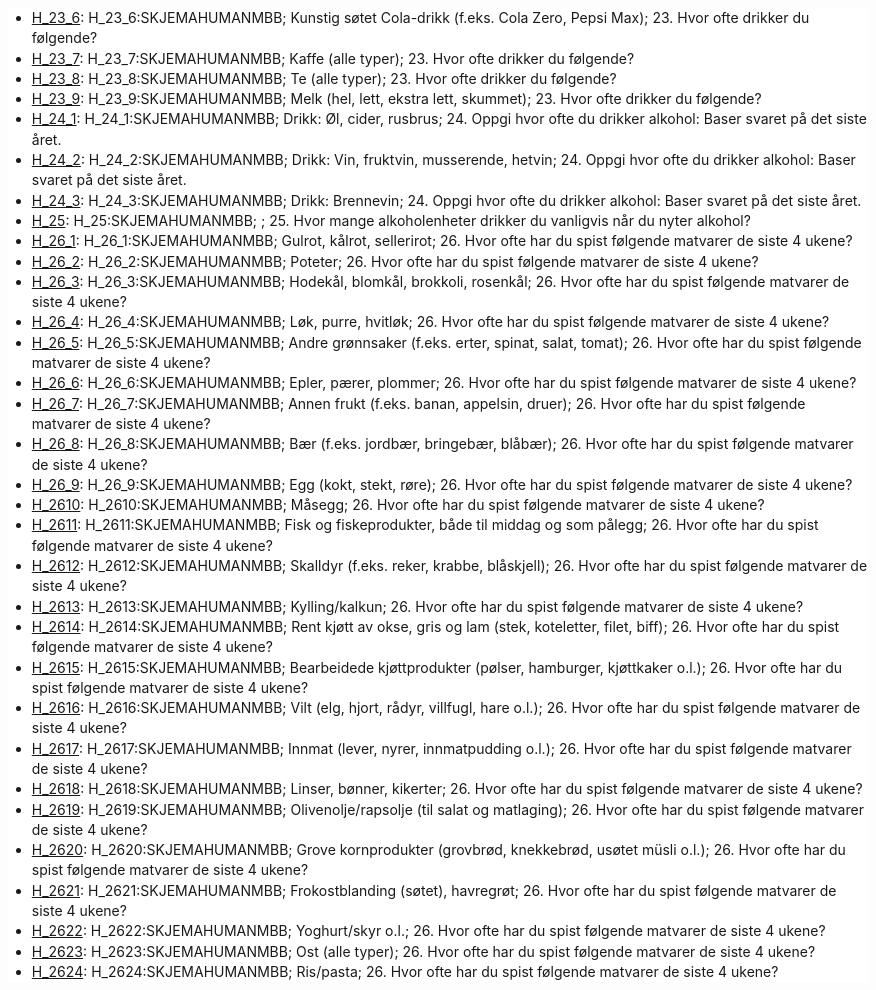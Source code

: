 - [H_23_6](PDB315_HMBB.md#H_23_6): H_23_6:SKJEMAHUMANMBB; Kunstig søtet Cola-drikk (f.eks. Cola Zero, Pepsi Max); 23. Hvor ofte drikker du følgende?
- [H_23_7](PDB315_HMBB.md#H_23_7): H_23_7:SKJEMAHUMANMBB; Kaffe (alle typer); 23. Hvor ofte drikker du følgende?
- [H_23_8](PDB315_HMBB.md#H_23_8): H_23_8:SKJEMAHUMANMBB; Te (alle typer); 23. Hvor ofte drikker du følgende?
- [H_23_9](PDB315_HMBB.md#H_23_9): H_23_9:SKJEMAHUMANMBB; Melk (hel, lett, ekstra lett, skummet); 23. Hvor ofte drikker du følgende?
- [H_24_1](PDB315_HMBB.md#H_24_1): H_24_1:SKJEMAHUMANMBB; Drikk: Øl, cider, rusbrus; 24. Oppgi hvor ofte du drikker alkohol: Baser svaret på det siste året.
- [H_24_2](PDB315_HMBB.md#H_24_2): H_24_2:SKJEMAHUMANMBB; Drikk: Vin, fruktvin, musserende, hetvin; 24. Oppgi hvor ofte du drikker alkohol: Baser svaret på det siste året.
- [H_24_3](PDB315_HMBB.md#H_24_3): H_24_3:SKJEMAHUMANMBB; Drikk: Brennevin; 24. Oppgi hvor ofte du drikker alkohol: Baser svaret på det siste året.
- [H_25](PDB315_HMBB.md#H_25): H_25:SKJEMAHUMANMBB; ; 25. Hvor mange alkoholenheter drikker du vanligvis når du nyter alkohol?
- [H_26_1](PDB315_HMBB.md#H_26_1): H_26_1:SKJEMAHUMANMBB; Gulrot, kålrot, sellerirot; 26. Hvor ofte har du spist følgende matvarer de siste 4 ukene?
- [H_26_2](PDB315_HMBB.md#H_26_2): H_26_2:SKJEMAHUMANMBB; Poteter; 26. Hvor ofte har du spist følgende matvarer de siste 4 ukene?
- [H_26_3](PDB315_HMBB.md#H_26_3): H_26_3:SKJEMAHUMANMBB; Hodekål, blomkål, brokkoli, rosenkål; 26. Hvor ofte har du spist følgende matvarer de siste 4 ukene?
- [H_26_4](PDB315_HMBB.md#H_26_4): H_26_4:SKJEMAHUMANMBB; Løk, purre, hvitløk; 26. Hvor ofte har du spist følgende matvarer de siste 4 ukene?
- [H_26_5](PDB315_HMBB.md#H_26_5): H_26_5:SKJEMAHUMANMBB; Andre grønnsaker (f.eks. erter, spinat, salat, tomat); 26. Hvor ofte har du spist følgende matvarer de siste 4 ukene?
- [H_26_6](PDB315_HMBB.md#H_26_6): H_26_6:SKJEMAHUMANMBB; Epler, pærer, plommer; 26. Hvor ofte har du spist følgende matvarer de siste 4 ukene?
- [H_26_7](PDB315_HMBB.md#H_26_7): H_26_7:SKJEMAHUMANMBB; Annen frukt (f.eks. banan, appelsin, druer); 26. Hvor ofte har du spist følgende matvarer de siste 4 ukene?
- [H_26_8](PDB315_HMBB.md#H_26_8): H_26_8:SKJEMAHUMANMBB; Bær (f.eks. jordbær, bringebær, blåbær); 26. Hvor ofte har du spist følgende matvarer de siste 4 ukene?
- [H_26_9](PDB315_HMBB.md#H_26_9): H_26_9:SKJEMAHUMANMBB; Egg (kokt, stekt, røre); 26. Hvor ofte har du spist følgende matvarer de siste 4 ukene?
- [H_2610](PDB315_HMBB.md#H_2610): H_2610:SKJEMAHUMANMBB; Måsegg; 26. Hvor ofte har du spist følgende matvarer de siste 4 ukene?
- [H_2611](PDB315_HMBB.md#H_2611): H_2611:SKJEMAHUMANMBB; Fisk og fiskeprodukter, både til middag og som pålegg; 26. Hvor ofte har du spist følgende matvarer de siste 4 ukene?
- [H_2612](PDB315_HMBB.md#H_2612): H_2612:SKJEMAHUMANMBB; Skalldyr (f.eks. reker, krabbe, blåskjell); 26. Hvor ofte har du spist følgende matvarer de siste 4 ukene?
- [H_2613](PDB315_HMBB.md#H_2613): H_2613:SKJEMAHUMANMBB; Kylling/kalkun; 26. Hvor ofte har du spist følgende matvarer de siste 4 ukene?
- [H_2614](PDB315_HMBB.md#H_2614): H_2614:SKJEMAHUMANMBB; Rent kjøtt av okse, gris og lam (stek, koteletter, filet, biff); 26. Hvor ofte har du spist følgende matvarer de siste 4 ukene?
- [H_2615](PDB315_HMBB.md#H_2615): H_2615:SKJEMAHUMANMBB; Bearbeidede kjøttprodukter (pølser, hamburger, kjøttkaker o.l.); 26. Hvor ofte har du spist følgende matvarer de siste 4 ukene?
- [H_2616](PDB315_HMBB.md#H_2616): H_2616:SKJEMAHUMANMBB; Vilt (elg, hjort, rådyr, villfugl, hare o.l.); 26. Hvor ofte har du spist følgende matvarer de siste 4 ukene?
- [H_2617](PDB315_HMBB.md#H_2617): H_2617:SKJEMAHUMANMBB; Innmat (lever, nyrer, innmatpudding o.l.); 26. Hvor ofte har du spist følgende matvarer de siste 4 ukene?
- [H_2618](PDB315_HMBB.md#H_2618): H_2618:SKJEMAHUMANMBB; Linser, bønner, kikerter; 26. Hvor ofte har du spist følgende matvarer de siste 4 ukene?
- [H_2619](PDB315_HMBB.md#H_2619): H_2619:SKJEMAHUMANMBB; Olivenolje/rapsolje (til salat og matlaging); 26. Hvor ofte har du spist følgende matvarer de siste 4 ukene?
- [H_2620](PDB315_HMBB.md#H_2620): H_2620:SKJEMAHUMANMBB; Grove kornprodukter (grovbrød, knekkebrød, usøtet müsli o.l.); 26. Hvor ofte har du spist følgende matvarer de siste 4 ukene?
- [H_2621](PDB315_HMBB.md#H_2621): H_2621:SKJEMAHUMANMBB; Frokostblanding (søtet), havregrøt; 26. Hvor ofte har du spist følgende matvarer de siste 4 ukene?
- [H_2622](PDB315_HMBB.md#H_2622): H_2622:SKJEMAHUMANMBB; Yoghurt/skyr o.l.; 26. Hvor ofte har du spist følgende matvarer de siste 4 ukene?
- [H_2623](PDB315_HMBB.md#H_2623): H_2623:SKJEMAHUMANMBB; Ost (alle typer); 26. Hvor ofte har du spist følgende matvarer de siste 4 ukene?
- [H_2624](PDB315_HMBB.md#H_2624): H_2624:SKJEMAHUMANMBB; Ris/pasta; 26. Hvor ofte har du spist følgende matvarer de siste 4 ukene?